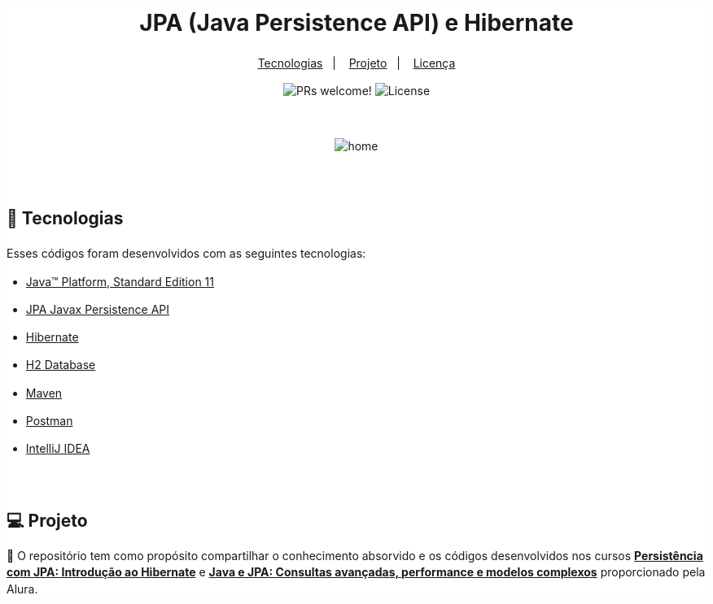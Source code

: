 <h1 align="center">
     JPA (Java Persistence API) e Hibernate
</h1>



<p align="center">
  <a href="#-tecnologias">Tecnologias</a>&nbsp;&nbsp;&nbsp;|&nbsp;&nbsp;&nbsp;
  <a href="#-projeto">Projeto</a>&nbsp;&nbsp;&nbsp;|&nbsp;&nbsp;&nbsp;
  <a href="#memo-licença">Licença</a>
</p>



<p align="center">
 <img src="https://img.shields.io/static/v1?label=PRs&message=welcome&color=15C3D6&labelColor=000000" alt="PRs welcome!" />


  <img alt="License" src="https://img.shields.io/static/v1?label=license&message=MIT&color=15C3D6&labelColor=000000">
</p>

<br>

<p align="center">
    <img alt="home" src="https://images.unsplash.com/photo-1517694712202-14dd9538aa97?ixlib=rb-1.2.1&ixid=MnwxMjA3fDB8MHxwaG90by1wYWdlfHx8fGVufDB8fHx8&auto=format&fit=crop&w=1950&q=80" width="80%" height="80%">
</p>

<br>



## 🚀 Tecnologias

Esses códigos foram desenvolvidos com as seguintes tecnologias:

- [Java™ Platform, Standard Edition 11](https://docs.oracle.com/en/java/javase/11/docs/api/index.html)

- [JPA Javax Persistence API](https://jakarta.ee/specifications/persistence/2.2/apidocs/)  

- [Hibernate](https://docs.jboss.org/hibernate/orm/5.5/javadocs/)

- [H2 Database](http://h2database.com/html/main.html)

- [Maven](https://maven.apache.org/guides/index.html)

- [Postman](https://www.postman.com/api-documentation-tool/)

- [IntelliJ IDEA](https://www.jetbrains.com/idea/)

  <br>


## 💻 Projeto

🚀 O repositório tem como propósito compartilhar o conhecimento absorvido e os códigos desenvolvidos nos cursos [**Persistência com JPA: Introdução ao Hibernate**](https://cursos.alura.com.br/course/persistencia-jpa-introducao-hibernate) e [**Java e JPA: Consultas avançadas, performance e modelos complexos**](https://cursos.alura.com.br/course/java-jpa-consultas-avancadas-performance-modelos-complexos) proporcionado pela Alura.
